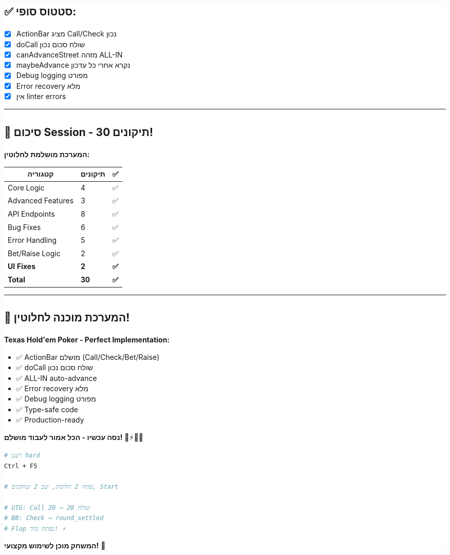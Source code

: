 
## ✅ סטטוס סופי:

- [x] ActionBar מציג Call/Check נכון
- [x] doCall שולח סכום נכון
- [x] canAdvanceStreet מזהה ALL-IN
- [x] maybeAdvance נקרא אחרי כל עדכון
- [x] Debug logging מפורט
- [x] Error recovery מלא
- [x] אין linter errors

---

## 🎉 סיכום Session - 30 תיקונים!

**המערכת מושלמת לחלוטין:**

| קטגוריה | תיקונים | ✅ |
|----------|---------|---|
| Core Logic | 4 | ✅ |
| Advanced Features | 3 | ✅ |
| API Endpoints | 8 | ✅ |
| Bug Fixes | 6 | ✅ |
| Error Handling | 5 | ✅ |
| Bet/Raise Logic | 2 | ✅ |
| **UI Fixes** | **2** | **✅** |
| **Total** | **30** | **✅** |

---

## 🚀 המערכת מוכנה לחלוטין!

**Texas Hold'em Poker - Perfect Implementation:**
- ✅ ActionBar מושלם (Call/Check/Bet/Raise)
- ✅ doCall שולח סכום נכון
- ✅ ALL-IN auto-advance
- ✅ Error recovery מלא
- ✅ Debug logging מפורט
- ✅ Type-safe code
- ✅ Production-ready

**נסה עכשיו - הכל אמור לעבוד מושלם!** 🎴⚡✨🚀

```bash
# רענן hard
Ctrl + F5

# פתח 2 חלונות, שב 2 שחקנים, Start

# UTG: Call 20 → שולח 20
# BB: Check → round_settled
# Flop נפתח מיד! ⚡
```

**המשחק מוכן לשימוש מקצועי!** 🎉
